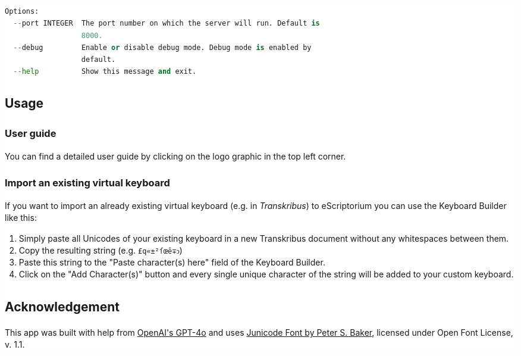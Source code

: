 ```python
Options:
  --port INTEGER  The port number on which the server will run. Default is
                  8000.
  --debug         Enable or disable debug mode. Debug mode is enabled by
                  default.
  --help          Show this message and exit.
```

## Usage
### User guide
You can find a detailed user guide by clicking on the logo graphic in the top left corner.

### Import an existing virtual keyboard 
If you want to import an already existing virtual keyboard (e.g. in *Transkribus*) to eScriptorium you can use the Keyboard Builder like this: 

1. Simply paste all Unicodes of your existing keyboard in a new Transkribus document without any whitespaces between them.
2. Copy the resulting string (e.g. `£q«±²ſœē∓ↄ`) 
3. Paste this string to the "Paste character(s) here" field of the Keyboard Builder.
4. Click on the "Add Character(s)" button and every single unique character of the string will be added to your custom keyboard.

## Acknowledgement
This app was built with help from [OpenAI's GPT-4o](https://chatgpt.com/) and uses [Junicode Font by Peter S. Baker](https://psb1558.github.io/Junicode-font/), licensed under Open Font License, v. 1.1.
